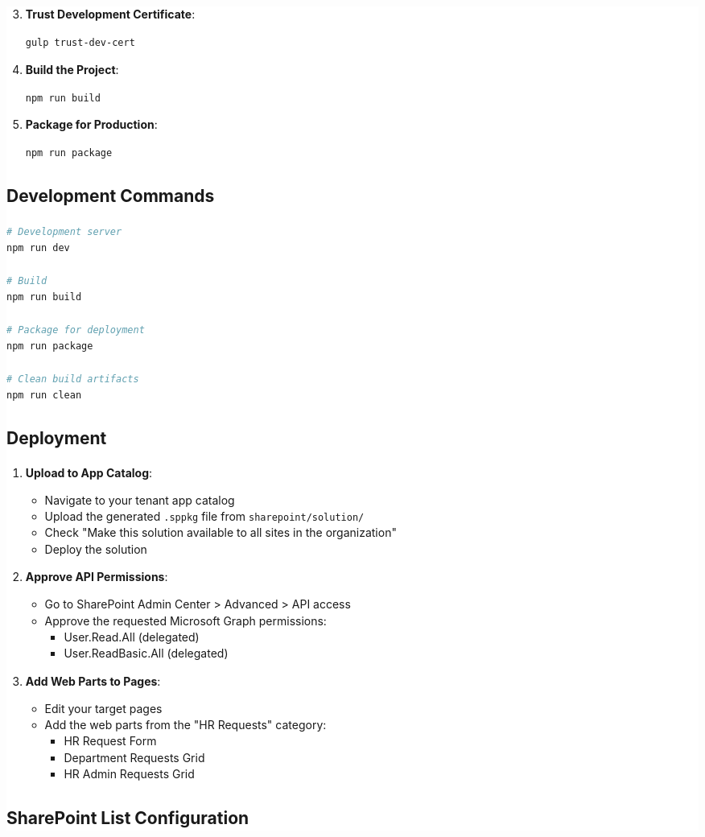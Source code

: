 3. **Trust Development Certificate**:
   ```bash
   gulp trust-dev-cert
   ```

4. **Build the Project**:
   ```bash
   npm run build
   ```

5. **Package for Production**:
   ```bash
   npm run package
   ```

## Development Commands

```bash
# Development server
npm run dev

# Build
npm run build

# Package for deployment
npm run package

# Clean build artifacts
npm run clean
```

## Deployment

1. **Upload to App Catalog**:
   - Navigate to your tenant app catalog
   - Upload the generated `.sppkg` file from `sharepoint/solution/`
   - Check "Make this solution available to all sites in the organization"
   - Deploy the solution

2. **Approve API Permissions**:
   - Go to SharePoint Admin Center > Advanced > API access
   - Approve the requested Microsoft Graph permissions:
     - User.Read.All (delegated)
     - User.ReadBasic.All (delegated)

3. **Add Web Parts to Pages**:
   - Edit your target pages
   - Add the web parts from the "HR Requests" category:
     - HR Request Form
     - Department Requests Grid
     - HR Admin Requests Grid

## SharePoint List Configuration
